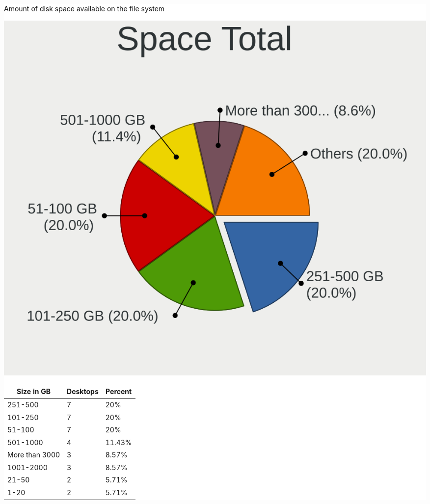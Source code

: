 Amount of disk space available on the file system

![Space Total](./images/pie_chart/drive_space_total.svg)


| Size in GB     | Desktops | Percent |
|----------------|----------|---------|
| 251-500        | 7        | 20%     |
| 101-250        | 7        | 20%     |
| 51-100         | 7        | 20%     |
| 501-1000       | 4        | 11.43%  |
| More than 3000 | 3        | 8.57%   |
| 1001-2000      | 3        | 8.57%   |
| 21-50          | 2        | 5.71%   |
| 1-20           | 2        | 5.71%   |
